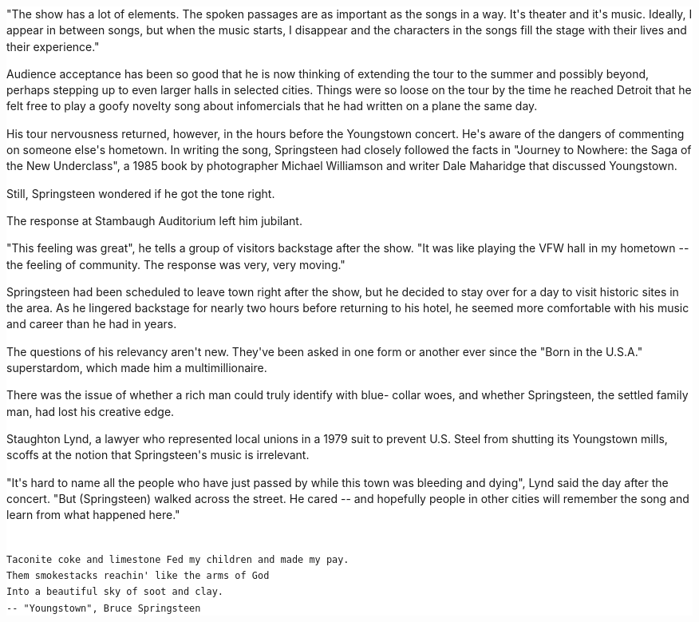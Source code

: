 "The show has a lot of elements. The spoken passages are as important as the songs in a way. It's theater and it's music. Ideally, I appear in between songs, but when the music starts, I disappear and the characters in the songs fill the stage with their lives and their experience."

Audience acceptance has been so good that he is now thinking of extending the tour to the summer and possibly beyond, perhaps stepping up to even larger halls in selected cities. Things were so loose on the tour by the time he reached Detroit that he felt free to play a goofy novelty song about infomercials that he had written on a plane the same day.

His tour nervousness returned, however, in the hours before the Youngstown concert. He's aware of the dangers of commenting on someone else's hometown. In writing the song, Springsteen had closely followed the facts in "Journey to Nowhere: the Saga of the New Underclass", a 1985 book by photographer Michael Williamson and writer Dale Maharidge that discussed Youngstown.

Still, Springsteen wondered if he got the tone right.

The response at Stambaugh Auditorium left him jubilant.

"This feeling was great", he tells a group of visitors backstage after the show. "It was like playing the VFW hall in my hometown -- the feeling of community. The response was very, very moving."

Springsteen had been scheduled to leave town right after the show, but he decided to stay over for a day to visit historic sites in the area. As he lingered backstage for nearly two hours before returning to his hotel, he seemed more comfortable with his music and career than he had in years.

The questions of his relevancy aren't new. They've been asked in one form or another ever since the "Born in the U.S.A." superstardom, which made him a multimillionaire.

There was the issue of whether a rich man could truly identify with blue- collar woes, and whether Springsteen, the settled family man, had lost his creative edge.

Staughton Lynd, a lawyer who represented local unions in a 1979 suit to prevent U.S. Steel from shutting its Youngstown mills, scoffs at the notion that Springsteen's music is irrelevant.

"It's hard to name all the people who have just passed by while this town was bleeding and dying", Lynd said the day after the concert. "But (Springsteen) walked across the street. He cared -- and hopefully people in other cities will remember the song and learn from what happened here."

```

Taconite coke and limestone Fed my children and made my pay.
Them smokestacks reachin' like the arms of God
Into a beautiful sky of soot and clay.
-- "Youngstown", Bruce Springsteen

```

```

```
